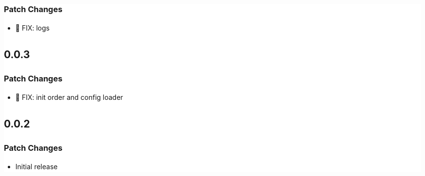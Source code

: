 ### Patch Changes

-   🐛 FIX: logs

## 0.0.3

### Patch Changes

-   🐛 FIX: init order and config loader

## 0.0.2

### Patch Changes

-   Initial release
